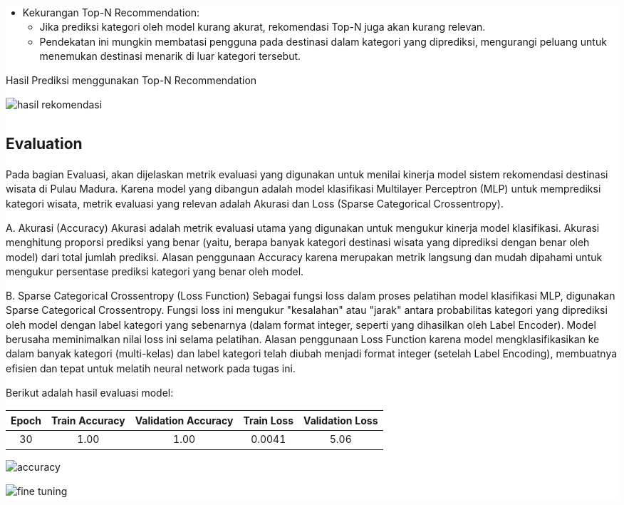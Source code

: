   * Kekurangan Top-N Recommendation:
    * Jika prediksi kategori oleh model kurang akurat, rekomendasi Top-N juga akan kurang relevan.
    * Pendekatan ini mungkin membatasi pengguna pada destinasi dalam kategori yang diprediksi, mengurangi peluang untuk menemukan destinasi menarik di luar kategori tersebut.

Hasil Prediksi menggunakan Top-N Recommendation

![hasil rekomendasi](https://github.com/user-attachments/assets/757bd254-9061-4305-8562-53ab0df755e9)

## Evaluation
Pada bagian Evaluasi, akan dijelaskan metrik evaluasi yang digunakan untuk menilai kinerja model sistem rekomendasi destinasi wisata di Pulau Madura. Karena model yang dibangun adalah model klasifikasi Multilayer Perceptron (MLP) untuk memprediksi kategori wisata, metrik evaluasi yang relevan adalah Akurasi dan Loss (Sparse Categorical Crossentropy).

A. Akurasi (Accuracy)
Akurasi adalah metrik evaluasi utama yang digunakan untuk mengukur kinerja model klasifikasi. Akurasi menghitung proporsi prediksi yang benar (yaitu, berapa banyak kategori destinasi wisata yang diprediksi dengan benar oleh model) dari total jumlah prediksi. Alasan penggunaan Accuracy karena merupakan metrik langsung dan mudah dipahami untuk mengukur persentase prediksi kategori yang benar oleh model.

B. Sparse Categorical Crossentropy (Loss Function)
Sebagai fungsi loss dalam proses pelatihan model klasifikasi MLP, digunakan Sparse Categorical Crossentropy. Fungsi loss ini mengukur "kesalahan" atau "jarak" antara probabilitas kategori yang diprediksi oleh model dengan label kategori yang sebenarnya (dalam format integer, seperti yang dihasilkan oleh Label Encoder). Model berusaha meminimalkan nilai loss ini selama pelatihan. Alasan penggunaan Loss Function karena model mengklasifikasikan ke dalam banyak kategori (multi-kelas) dan label kategori telah diubah menjadi format integer (setelah Label Encoding), membuatnya efisien dan tepat untuk melatih neural network pada tugas ini.

Berikut adalah hasil evaluasi model:

| Epoch | Train Accuracy | Validation Accuracy | Train Loss | Validation Loss |
|:-----:|:-----:|:-----:|:-----:|:-----:|
| 30 | 1.00 | 1.00 | 0.0041 | 5.06 |

![accuracy](https://github.com/user-attachments/assets/92bf775e-0369-428f-bfbb-78a4a7ff758f)

![fine tuning](https://github.com/user-attachments/assets/4b088045-d610-46df-b144-7fcf53c61dbf)
